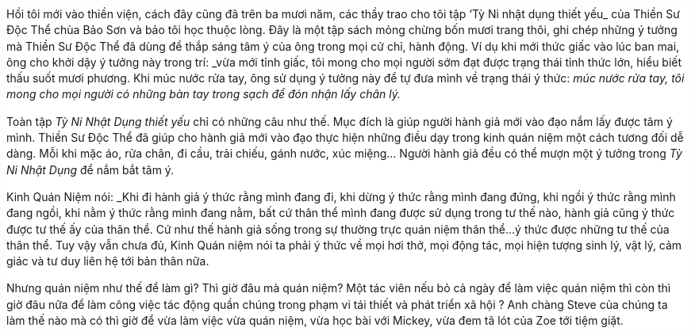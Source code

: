 Hồi tôi mới vào thiền viện, cách đây cũng đã trên ba mươi năm, các thầy trao cho tôi tập ‘Tỳ Ni nhật dụng thiết yếu_ của Thiền Sư Độc Thể chùa Bảo Sơn và bảo tôi học thuộc lòng. Đây là một tập sách mỏng chừng bốn mươi trang thôi, ghi chép những ý tưởng mà Thiền Sư Độc Thể đã dùng để thắp sáng tâm ý của ông trong mọi cử chỉ, hành động. Ví dụ khi mới thức giấc vào lúc ban mai, ông cho khởi dậy ý tưởng này trong trí: _vừa mới tỉnh giấc, tôi mong cho mọi người sớm đạt được trạng thái tỉnh thức lớn, hiểu biết thấu suốt mươi phương. Khi múc nước rửa tay, ông sử dụng ý tưởng này để tự đưa mình về trạng thái ý thức: _múc nước rửa tay, tôi mong cho mọi người có những bàn tay trong sạch để đón nhận lấy chân lý._

Toàn tập _Tỳ Ni Nhật Dụng thiết yếu_ chỉ có những câu như thế. Mục đích là giúp người hành giả mới vào đạo nắm lấy được tâm ý mình. Thiền Sư Độc Thể đã giúp cho hành giả mới vào đạo thực hiện những điều dạy trong kinh quán niệm một cách tương đối dễ dàng. Mỗi khi mặc áo, rửa chân, đi cầu, trải chiếu, gánh nước, xúc miệng… Người hành giả đều có thể mượn một ý tưởng trong _Tỳ Ni Nhật Dụng_ để nắm bắt tâm ý.

Kinh Quán Niệm nói: _Khi đi hành giả ý thức rằng mình đang đi, khi dừng ý thức rằng mình đang đứng, khi ngồi ý thức rằng mình đang ngồi, khi nằm ý thức rằng mình đang nằm, bất cứ thân thể mình đang được sử dụng trong tư thế nào, hành giả cũng ý thức được tư thế ấy của thân thể. Cứ như thế hành giả sống trong sự thường trực quán niệm thân thể…ý thức được những tư thế của thân thể. Tuy vậy vẫn chưa đủ, Kinh Quán niệm nói ta phải ý thức về mọi hơi thở, mọi động tác, mọi hiện tượng sinh lý, vật lý, cảm giác và tư duy liên hệ tới bản thân nữa.

Nhưng quán niệm như thế để làm gì? Thì giờ đâu mà quán niệm? Một tác viên nếu bỏ cả ngày để làm việc quán niệm thì còn thì giờ đâu nữa để làm công việc tác động quần chúng trong phạm vi tái thiết và phát triển xã hội ? Anh chàng Steve của chúng ta làm thế nào mà có thì giờ để vừa làm việc vừa quán niệm, vừa học bài với Mickey, vừa đem tã lót của Zoe tới tiệm giặt.